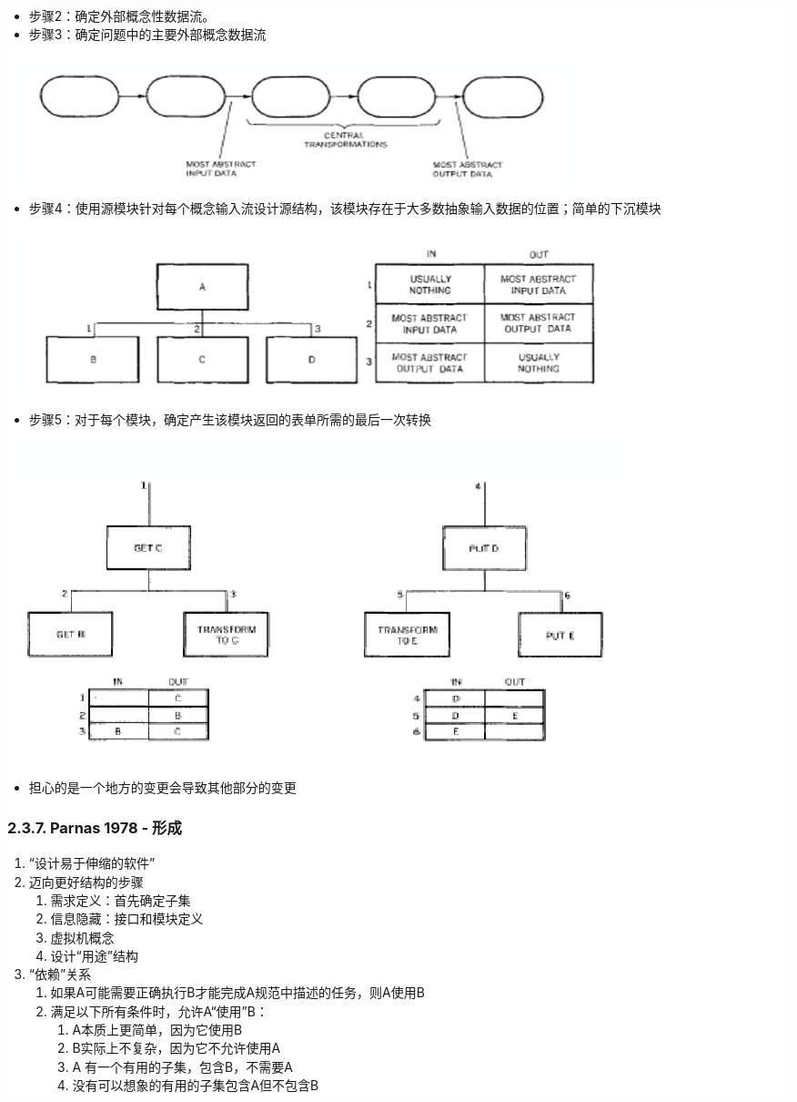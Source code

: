 - 步骤2：确定外部概念性数据流。
- 步骤3：确定问题中的主要外部概念数据流

![](img/cpt13/2.png)

- 步骤4：使用源模块针对每个概念输入流设计源结构，该模块存在于大多数抽象输入数据的位置；简单的下沉模块

![](img/cpt13/3.png)

- 步骤5：对于每个模块，确定产生该模块返回的表单所需的最后一次转换

![](img/cpt13/4.png)

- 担心的是一个地方的变更会导致其他部分的变更

### 2.3.7. Parnas 1978 - 形成
1. “设计易于伸缩的软件”
2. 迈向更好结构的步骤
   1. 需求定义：首先确定子集
   2. 信息隐藏：接口和模块定义
   3. 虚拟机概念
   4. 设计“用途”结构
3. “依赖”关系
   1. 如果A可能需要正确执行B才能完成A规范中描述的任务，则A使用B
   2. 满足以下所有条件时，允许A“使用”B：
      1. A本质上更简单，因为它使用B
      2. B实际上不复杂，因为它不允许使用A
      3. A 有一个有用的子集，包含B，不需要A
      4. 没有可以想象的有用的子集包含A但不包含B
